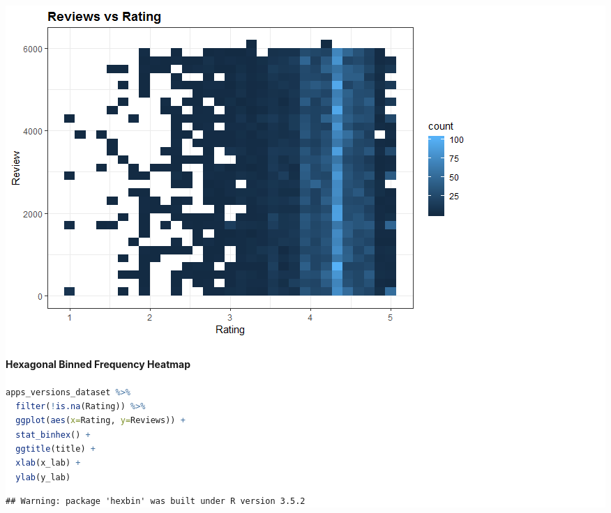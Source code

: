 ![](DataVisualization-QuantitativeBivariateAnalysis_files/figure-markdown_github/unnamed-chunk-4-1.png)

#### Hexagonal Binned Frequency Heatmap

``` r
apps_versions_dataset %>%
  filter(!is.na(Rating)) %>%
  ggplot(aes(x=Rating, y=Reviews)) +
  stat_binhex() +
  ggtitle(title) +
  xlab(x_lab) +
  ylab(y_lab)
```

    ## Warning: package 'hexbin' was built under R version 3.5.2
